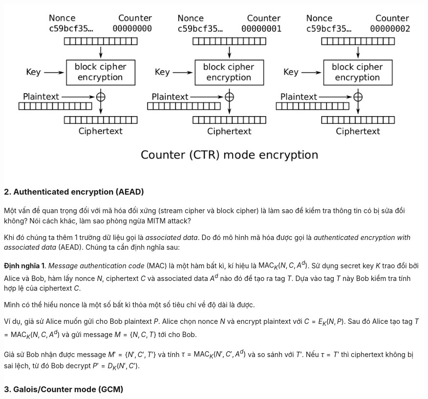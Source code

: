 ![CTR](assets/CTR_encryption.png)

### 2. Authenticated encryption (AEAD)

Một vấn đề quan trọng đối với mã hóa đối xứng (stream cipher và block cipher) là làm sao để kiểm tra thông tin có bị sửa đổi không? Nói cách khác, làm sao phòng ngừa MITM attack?

Khi đó chúng ta thêm 1 trường dữ liệu gọi là _associated data_. Do đó mô hình mã hóa được gọi là _authenticated encryption with associated data_ (AEAD). Chúng ta cần định nghĩa sau:

**Định nghĩa 1**. _Message authentication code_ (MAC) là một hàm bất kì, kí hiệu là $\text{MAC}_K (N, C, A^d)$. Sử dụng secret key $K$ trao đổi bởi Alice và Bob, hàm lấy nonce $N$, ciphertext $C$ và associated data $A^d$ nào đó để tạo ra tag $T$. Dựa vào tag $T$ này Bob kiểm tra tính hợp lệ của ciphertext $C$.

Mình có thể hiểu nonce là một số bất kì thỏa một số tiêu chí về độ dài là được.

Ví dụ, giả sử Alice muốn gửi cho Bob plaintext $P$. Alice chọn nonce $N$ và encrypt plaintext với $C = E_K (N, P)$. Sau đó Alice tạo tag $T = \text{MAC}_K (N, C, A^d)$ và gửi message $M = \{N, C, T\}$ tới cho Bob.

Giả sử Bob nhận được message $M' = \{N', C', T'\}$ và tính $\tau = \text{MAC}_K (N', C', A^d)$ và so sánh với $T'$. Nếu $\tau = T'$ thì ciphertext không bị sai lệch, từ đó Bob decrypt $P'=D_K(N', C')$.

### 3. Galois/Counter mode (GCM)
